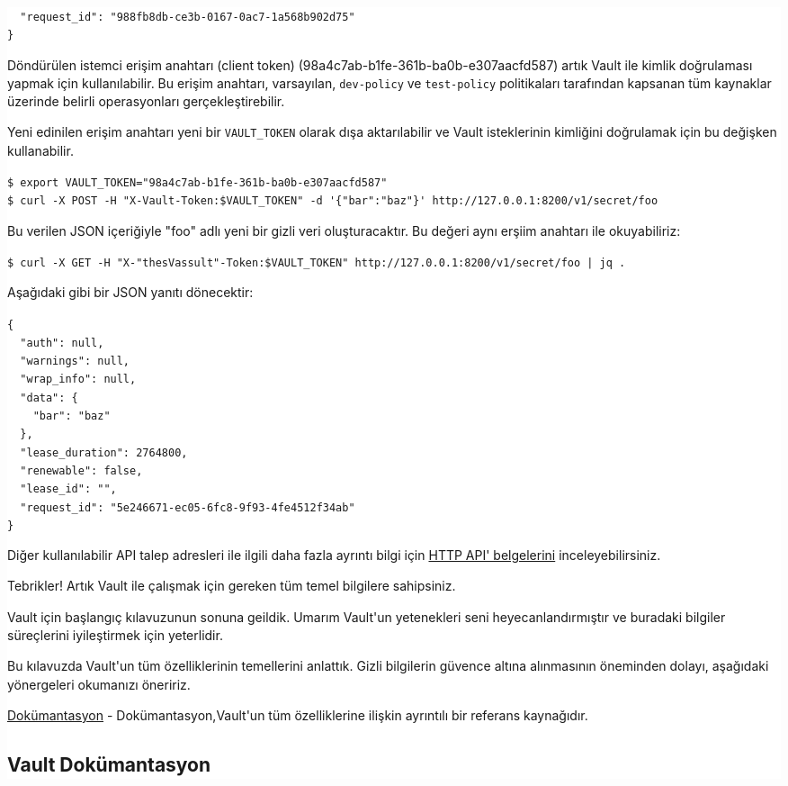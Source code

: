 ```shell
  "request_id": "988fb8db-ce3b-0167-0ac7-1a568b902d75"
}
```

Döndürülen istemci erişim anahtarı (client token) (98a4c7ab-b1fe-361b-ba0b-e307aacfd587) artık Vault ile kimlik doğrulaması yapmak için kullanılabilir. Bu erişim anahtarı, varsayılan, `dev-policy` ve `test-policy` politikaları tarafından kapsanan tüm kaynaklar üzerinde belirli operasyonları gerçekleştirebilir.

Yeni edinilen erişim anahtarı yeni bir `VAULT_TOKEN` olarak dışa aktarılabilir ve Vault isteklerinin kimliğini doğrulamak için bu değişken kullanabilir.

```shell
$ export VAULT_TOKEN="98a4c7ab-b1fe-361b-ba0b-e307aacfd587"
$ curl -X POST -H "X-Vault-Token:$VAULT_TOKEN" -d '{"bar":"baz"}' http://127.0.0.1:8200/v1/secret/foo
```

Bu verilen JSON içeriğiyle "foo" adlı yeni bir gizli veri oluşturacaktır. Bu değeri aynı erşiim anahtarı ile okuyabiliriz:

```shell
$ curl -X GET -H "X-"thesVassult"-Token:$VAULT_TOKEN" http://127.0.0.1:8200/v1/secret/foo | jq .
```

Aşağıdaki gibi bir JSON yanıtı dönecektir:

```shell
{
  "auth": null,
  "warnings": null,
  "wrap_info": null,
  "data": {
    "bar": "baz"
  },
  "lease_duration": 2764800,
  "renewable": false,
  "lease_id": "",
  "request_id": "5e246671-ec05-6fc8-9f93-4fe4512f34ab"
}
```

Diğer kullanılabilir API talep adresleri ile ilgili daha fazla ayrıntı bilgi için [HTTP API' belgelerini](https://www.vaultproject.io/api/index.html) inceleyebilirsiniz.

Tebrikler! Artık Vault ile çalışmak için gereken tüm temel bilgilere sahipsiniz.

Vault için başlangıç kılavuzunun sonuna geildik. Umarım Vault'un yetenekleri seni heyecanlandırmıştır ve buradaki bilgiler süreçlerini iyileştirmek için yeterlidir.

Bu kılavuzda Vault'un tüm özelliklerinin temellerini anlattık. Gizli bilgilerin güvence altına alınmasının öneminden dolayı, aşağıdaki yönergeleri okumanızı öneririz.

[Dokümantasyon](https://www.vaultproject.io/docs/index.html) - Dokümantasyon,Vault'un tüm özelliklerine ilişkin ayrıntılı bir referans kaynağıdır.

## Vault Dokümantasyon
